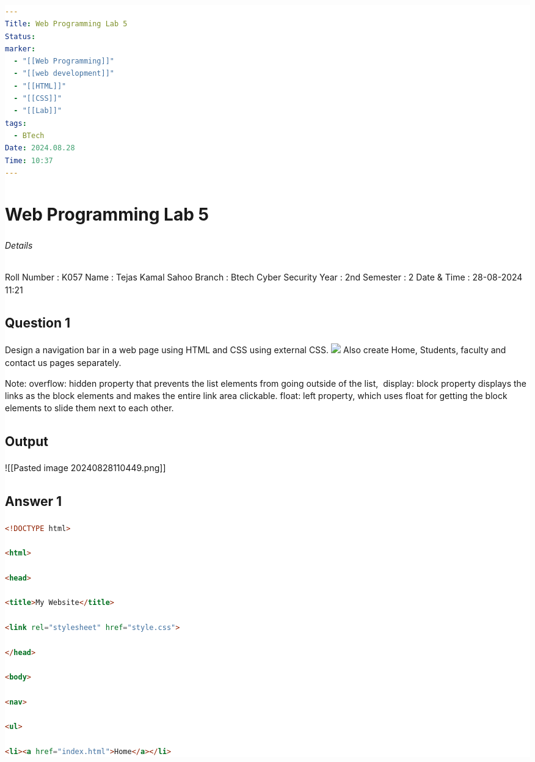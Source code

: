 ```yaml
---
Title: Web Programming Lab 5
Status: 
marker:
  - "[[Web Programming]]"
  - "[[web development]]"
  - "[[HTML]]"
  - "[[CSS]]"
  - "[[Lab]]"
tags:
  - BTech
Date: 2024.08.28
Time: 10:37
---
```

# Web Programming Lab 5
###### Details
Roll Number : K057
Name : Tejas Kamal Sahoo
Branch : Btech Cyber Security
Year : 2nd
Semester : 2
Date & Time : 28-08-2024 11:21
## Question 1
Design a navigation bar in a web page using HTML and CSS using external CSS.
![](https://lh7-rt.googleusercontent.com/docsz/AD_4nXfVld1VuXrrPwpvltkRXnmzEynDu_kQ2wk1uxnH2k03dtMeCG643XmELBhriqkI8DP8LDv3f4JOMEcm_-WNNhzwJdL2-ZxFG9XdQ-7XBQDFlKPD8a6QRWUhtA9qfiAJuUTfKkVRZ3Yg2Qd728RVjM6ua34SIiqcPreYMd3Blw?key=aJyHTeT6e5MQd2BDVQ3Ouw)
Also create Home, Students, faculty and contact us pages separately.

Note: overflow: hidden property that prevents the list elements from going outside of the list, 
display: block property displays the links as the block elements and makes the entire link area clickable.
float: left property, which uses float for getting the block elements to slide them next to each other.

## Output
![[Pasted image 20240828110449.png]]

## Answer 1
```html
<!DOCTYPE html>

<html>

<head>

<title>My Website</title>

<link rel="stylesheet" href="style.css">

</head>

<body>

<nav>

<ul>

<li><a href="index.html">Home</a></li>
```